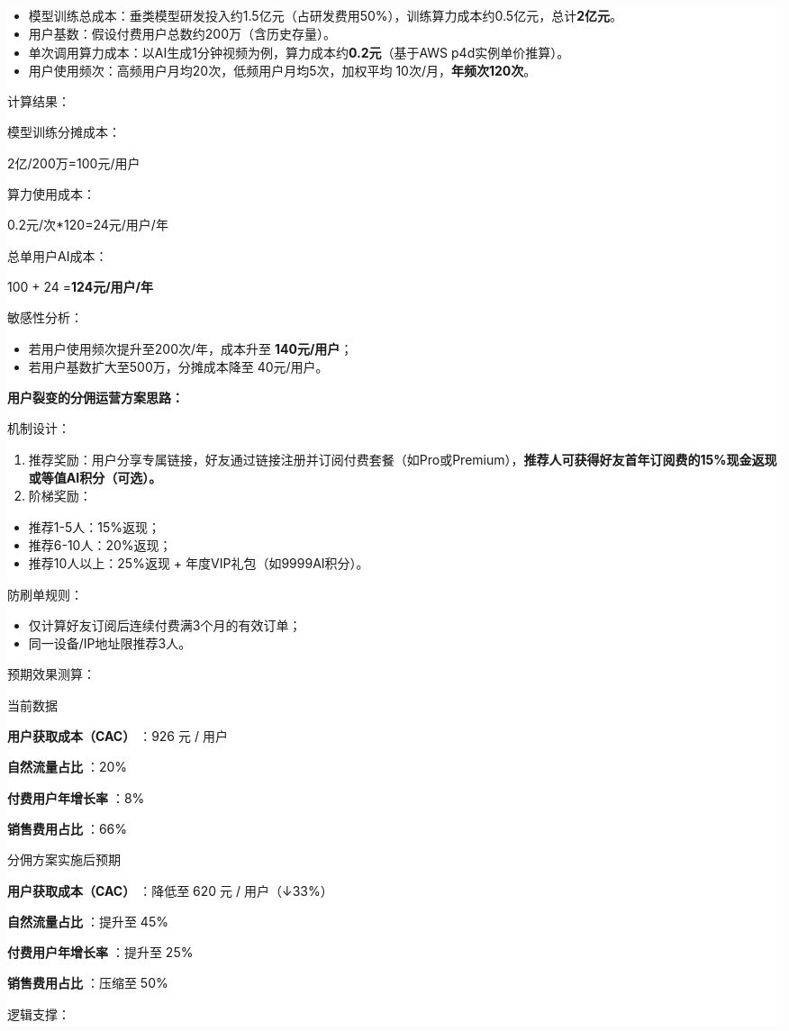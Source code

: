 *   模型训练总成本：垂类模型研发投入约1.5亿元（占研发费用50%），训练算力成本约0.5亿元，总计**2亿元**。
*   用户基数：假设付费用户总数约200万（含历史存量）。
*   单次调用算力成本：以AI生成1分钟视频为例，算力成本约**0.2元**（基于AWS p4d实例单价推算）。
*   用户使用频次：高频用户月均20次，低频用户月均5次，加权平均 10次/月，**年频次120次**。

计算结果：

模型训练分摊成本：

2亿/200万=100元/用户

算力使用成本：

0.2元/次\*120=24元/用户/年

总单用户AI成本：

100 + 24 =**124元/用户/年**

敏感性分析：

*   若用户使用频次提升至200次/年，成本升至 **140元/用户**；
*   若用户基数扩大至500万，分摊成本降至 40元/用户。

**用户裂变的分佣运营方案思路：**

机制设计：

1.  推荐奖励：用户分享专属链接，好友通过链接注册并订阅付费套餐（如Pro或Premium），**推荐人可获得好友首年订阅费的15%现金返现或等值AI积分（可选）。**
2.  阶梯奖励：

*   推荐1-5人：15%返现；
*   推荐6-10人：20%返现；
*   推荐10人以上：25%返现 + 年度VIP礼包（如9999AI积分）。

防刷单规则：

*   仅计算好友订阅后连续付费满3个月的有效订单；
*   同一设备/IP地址限推荐3人。

预期效果测算：

当前数据

**用户获取成本（CAC）** ：926 元 / 用户

**自然流量占比** ：20%

**付费用户年增长率** ：8%

**销售费用占比** ：66%

分佣方案实施后预期

**用户获取成本（CAC）** ：降低至 620 元 / 用户（↓33%）

**自然流量占比** ：提升至 45%

**付费用户年增长率** ：提升至 25%

**销售费用占比** ：压缩至 50%

逻辑支撑：
